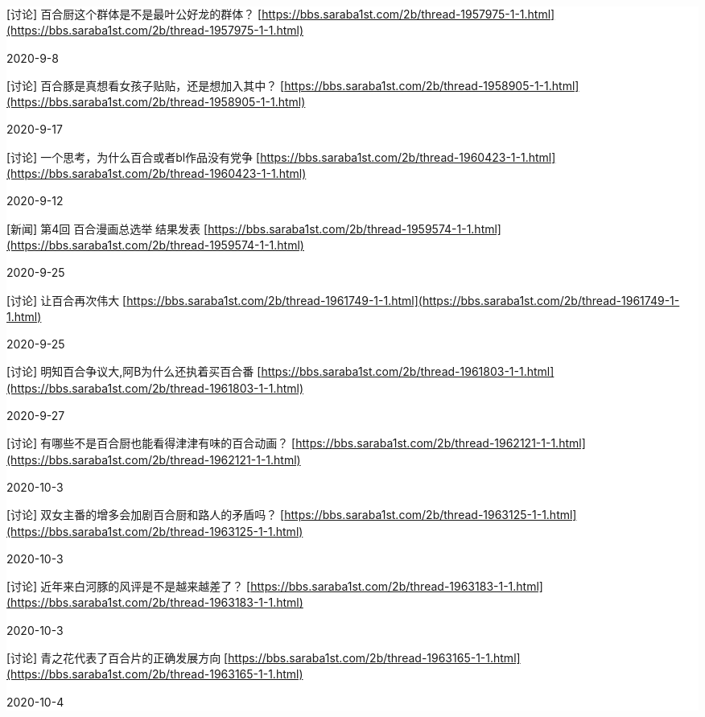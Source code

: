 [讨论] 百合厨这个群体是不是最叶公好龙的群体？
[https://bbs.saraba1st.com/2b/thread-1957975-1-1.html](https://bbs.saraba1st.com/2b/thread-1957975-1-1.html)

2020-9-8

[讨论] 百合豚是真想看女孩子贴贴，还是想加入其中？
[https://bbs.saraba1st.com/2b/thread-1958905-1-1.html](https://bbs.saraba1st.com/2b/thread-1958905-1-1.html)

2020-9-17

[讨论] 一个思考，为什么百合或者bl作品没有党争
[https://bbs.saraba1st.com/2b/thread-1960423-1-1.html](https://bbs.saraba1st.com/2b/thread-1960423-1-1.html)

2020-9-12

[新闻] 第4回 百合漫画总选举 结果发表
[https://bbs.saraba1st.com/2b/thread-1959574-1-1.html](https://bbs.saraba1st.com/2b/thread-1959574-1-1.html)

2020-9-25

[讨论] 让百合再次伟大
[https://bbs.saraba1st.com/2b/thread-1961749-1-1.html](https://bbs.saraba1st.com/2b/thread-1961749-1-1.html)

2020-9-25

[讨论] 明知百合争议大,阿B为什么还执着买百合番
[https://bbs.saraba1st.com/2b/thread-1961803-1-1.html](https://bbs.saraba1st.com/2b/thread-1961803-1-1.html)

2020-9-27

[讨论] 有哪些不是百合厨也能看得津津有味的百合动画？
[https://bbs.saraba1st.com/2b/thread-1962121-1-1.html](https://bbs.saraba1st.com/2b/thread-1962121-1-1.html)

2020-10-3

[讨论] 双女主番的增多会加剧百合厨和路人的矛盾吗？
[https://bbs.saraba1st.com/2b/thread-1963125-1-1.html](https://bbs.saraba1st.com/2b/thread-1963125-1-1.html)

2020-10-3

[讨论] 近年来白河豚的风评是不是越来越差了？
[https://bbs.saraba1st.com/2b/thread-1963183-1-1.html](https://bbs.saraba1st.com/2b/thread-1963183-1-1.html)

2020-10-3

[讨论] 青之花代表了百合片的正确发展方向
[https://bbs.saraba1st.com/2b/thread-1963165-1-1.html](https://bbs.saraba1st.com/2b/thread-1963165-1-1.html)

2020-10-4
